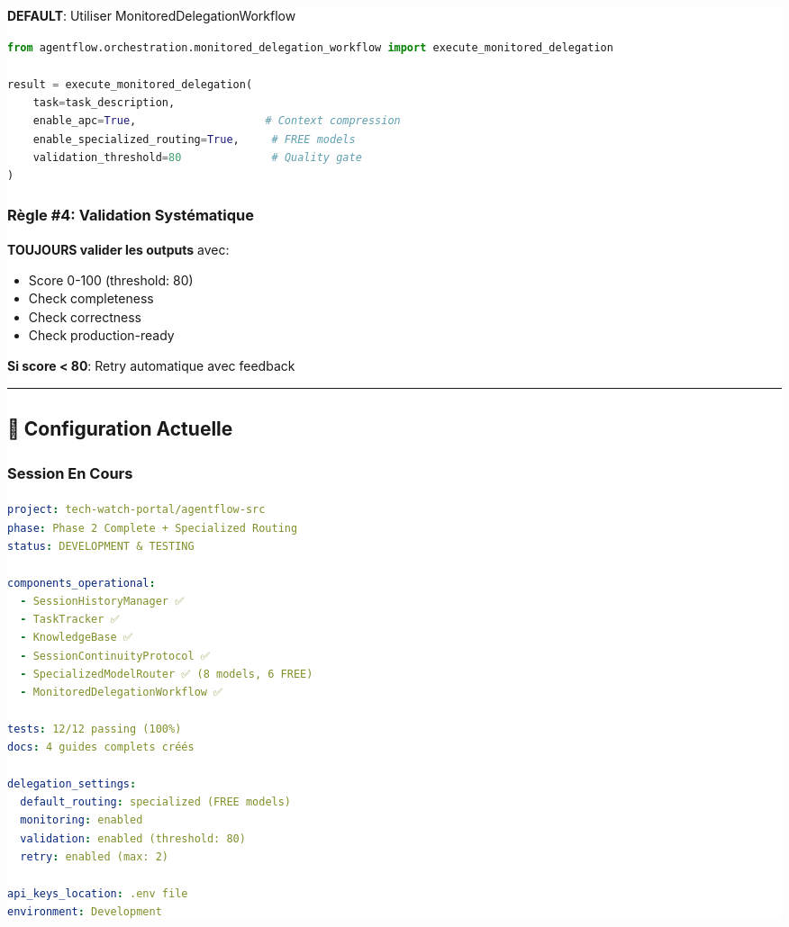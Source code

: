 **DEFAULT**: Utiliser MonitoredDelegationWorkflow

```python
from agentflow.orchestration.monitored_delegation_workflow import execute_monitored_delegation

result = execute_monitored_delegation(
    task=task_description,
    enable_apc=True,                    # Context compression
    enable_specialized_routing=True,     # FREE models
    validation_threshold=80              # Quality gate
)
```

### Règle #4: Validation Systématique

**TOUJOURS valider les outputs** avec:
- Score 0-100 (threshold: 80)
- Check completeness
- Check correctness
- Check production-ready

**Si score < 80**: Retry automatique avec feedback

---

## 🔧 Configuration Actuelle

### Session En Cours

```yaml
project: tech-watch-portal/agentflow-src
phase: Phase 2 Complete + Specialized Routing
status: DEVELOPMENT & TESTING

components_operational:
  - SessionHistoryManager ✅
  - TaskTracker ✅
  - KnowledgeBase ✅
  - SessionContinuityProtocol ✅
  - SpecializedModelRouter ✅ (8 models, 6 FREE)
  - MonitoredDelegationWorkflow ✅

tests: 12/12 passing (100%)
docs: 4 guides complets créés

delegation_settings:
  default_routing: specialized (FREE models)
  monitoring: enabled
  validation: enabled (threshold: 80)
  retry: enabled (max: 2)

api_keys_location: .env file
environment: Development
```
